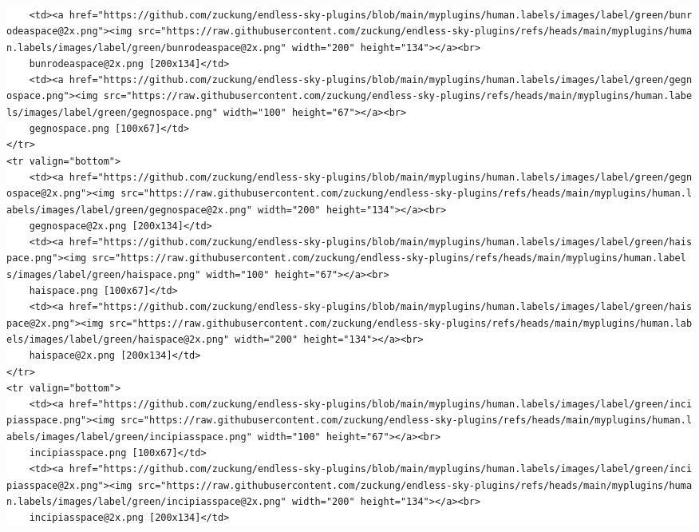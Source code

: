 		<td><a href="https://github.com/zuckung/endless-sky-plugins/blob/main/myplugins/human.labels/images/label/green/bunrodeaspace@2x.png"><img src="https://raw.githubusercontent.com/zuckung/endless-sky-plugins/refs/heads/main/myplugins/human.labels/images/label/green/bunrodeaspace@2x.png" width="200" height="134"></a><br>
		bunrodeaspace@2x.png [200x134]</td>
		<td><a href="https://github.com/zuckung/endless-sky-plugins/blob/main/myplugins/human.labels/images/label/green/gegnospace.png"><img src="https://raw.githubusercontent.com/zuckung/endless-sky-plugins/refs/heads/main/myplugins/human.labels/images/label/green/gegnospace.png" width="100" height="67"></a><br>
		gegnospace.png [100x67]</td>
	</tr>
	<tr valign="bottom">
		<td><a href="https://github.com/zuckung/endless-sky-plugins/blob/main/myplugins/human.labels/images/label/green/gegnospace@2x.png"><img src="https://raw.githubusercontent.com/zuckung/endless-sky-plugins/refs/heads/main/myplugins/human.labels/images/label/green/gegnospace@2x.png" width="200" height="134"></a><br>
		gegnospace@2x.png [200x134]</td>
		<td><a href="https://github.com/zuckung/endless-sky-plugins/blob/main/myplugins/human.labels/images/label/green/haispace.png"><img src="https://raw.githubusercontent.com/zuckung/endless-sky-plugins/refs/heads/main/myplugins/human.labels/images/label/green/haispace.png" width="100" height="67"></a><br>
		haispace.png [100x67]</td>
		<td><a href="https://github.com/zuckung/endless-sky-plugins/blob/main/myplugins/human.labels/images/label/green/haispace@2x.png"><img src="https://raw.githubusercontent.com/zuckung/endless-sky-plugins/refs/heads/main/myplugins/human.labels/images/label/green/haispace@2x.png" width="200" height="134"></a><br>
		haispace@2x.png [200x134]</td>
	</tr>
	<tr valign="bottom">
		<td><a href="https://github.com/zuckung/endless-sky-plugins/blob/main/myplugins/human.labels/images/label/green/incipiasspace.png"><img src="https://raw.githubusercontent.com/zuckung/endless-sky-plugins/refs/heads/main/myplugins/human.labels/images/label/green/incipiasspace.png" width="100" height="67"></a><br>
		incipiasspace.png [100x67]</td>
		<td><a href="https://github.com/zuckung/endless-sky-plugins/blob/main/myplugins/human.labels/images/label/green/incipiasspace@2x.png"><img src="https://raw.githubusercontent.com/zuckung/endless-sky-plugins/refs/heads/main/myplugins/human.labels/images/label/green/incipiasspace@2x.png" width="200" height="134"></a><br>
		incipiasspace@2x.png [200x134]</td>